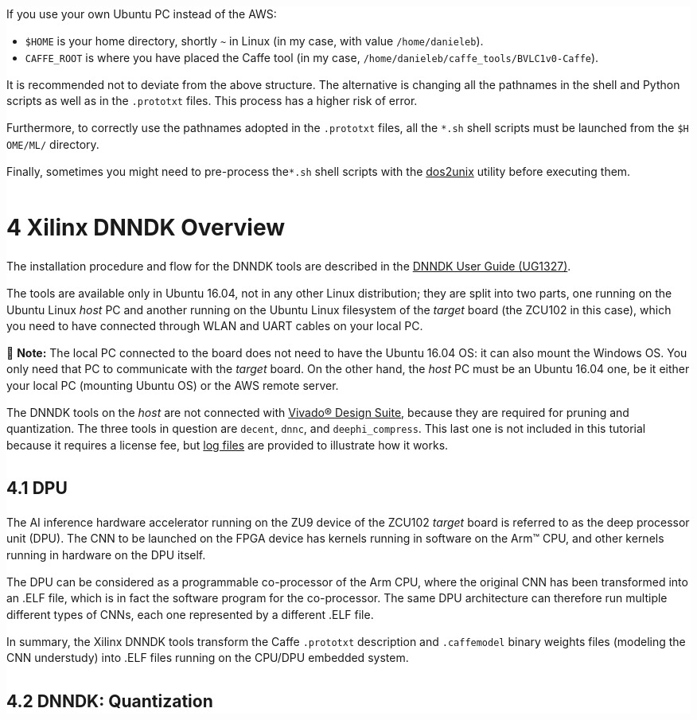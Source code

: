 If you use your own Ubuntu PC instead of the AWS:
- ``$HOME`` is your home directory, shortly ``~`` in Linux (in my case, with value ``/home/danieleb``).
- ``CAFFE_ROOT`` is where you have placed the Caffe tool (in my case, ``/home/danieleb/caffe_tools/BVLC1v0-Caffe``).

It is recommended not to deviate from the above structure. The alternative is changing all the pathnames in the shell and Python scripts as well as in the ``.prototxt`` files. This process has a higher risk of error.

Furthermore, to correctly use the pathnames adopted in the ``.prototxt`` files, all the ``*.sh`` shell scripts must be launched from the ``$HOME/ML/`` directory.

Finally, sometimes you might need to pre-process the``*.sh`` shell scripts with the [dos2unix]( http://archive.ubuntu.com/ubuntu/pool/universe/d/dos2unix/dos2unix_6.0.4.orig.tar.gz) utility before executing them.


# 4 Xilinx DNNDK Overview

The installation procedure and flow for the DNNDK tools are described in the [DNNDK User Guide (UG1327)](https://www.xilinx.com/support/documentation/user_guides/ug1327-dnndk-user-guide.pdf).

The tools are available only in Ubuntu 16.04, not in any other Linux distribution; they are split into two parts, one running on the Ubuntu Linux _host_  PC and another running on the Ubuntu Linux filesystem of the _target_ board (the ZCU102 in this case), which you need to have connected through WLAN and UART cables on your local PC.

:pushpin: **Note:**  The local PC connected to the board does not need to have the Ubuntu 16.04 OS: it can also mount the Windows OS. You only need that PC to communicate with the _target_ board. On the other hand, the _host_ PC must be an Ubuntu 16.04 one, be it either your local PC (mounting Ubuntu OS) or the AWS remote server.

The DNNDK tools on the _host_ are not connected with [Vivado® Design Suite](https://www.xilinx.com/products/design-tools/vivado.html), because they are required for pruning and quantization. The three tools in question are ``decent``, ``dnnc``, and ``deephi_compress``. This last one is not included in this tutorial because it requires a license fee, but [log files](deephi/alexnetBNnoLRN/pruning/rpt) are provided to illustrate how it works.

## 4.1 DPU

The AI inference hardware accelerator running on the ZU9 device of the ZCU102 _target_ board is referred to as the deep processor unit (DPU). The CNN to be launched on the FPGA device has kernels running in software on the Arm™ CPU, and other kernels running in hardware on the DPU itself.

The DPU can be considered as a programmable co-processor of the Arm CPU, where the original CNN has been transformed into an .ELF file, which is in fact the software program for the co-processor. The same DPU architecture can therefore run multiple different types of CNNs, each one represented by a different .ELF file.

In summary, the Xilinx DNNDK tools transform the Caffe ``.prototxt`` description and ``.caffemodel`` binary weights files (modeling the CNN understudy) into .ELF files running on the CPU/DPU embedded system.

## 4.2 DNNDK: Quantization
